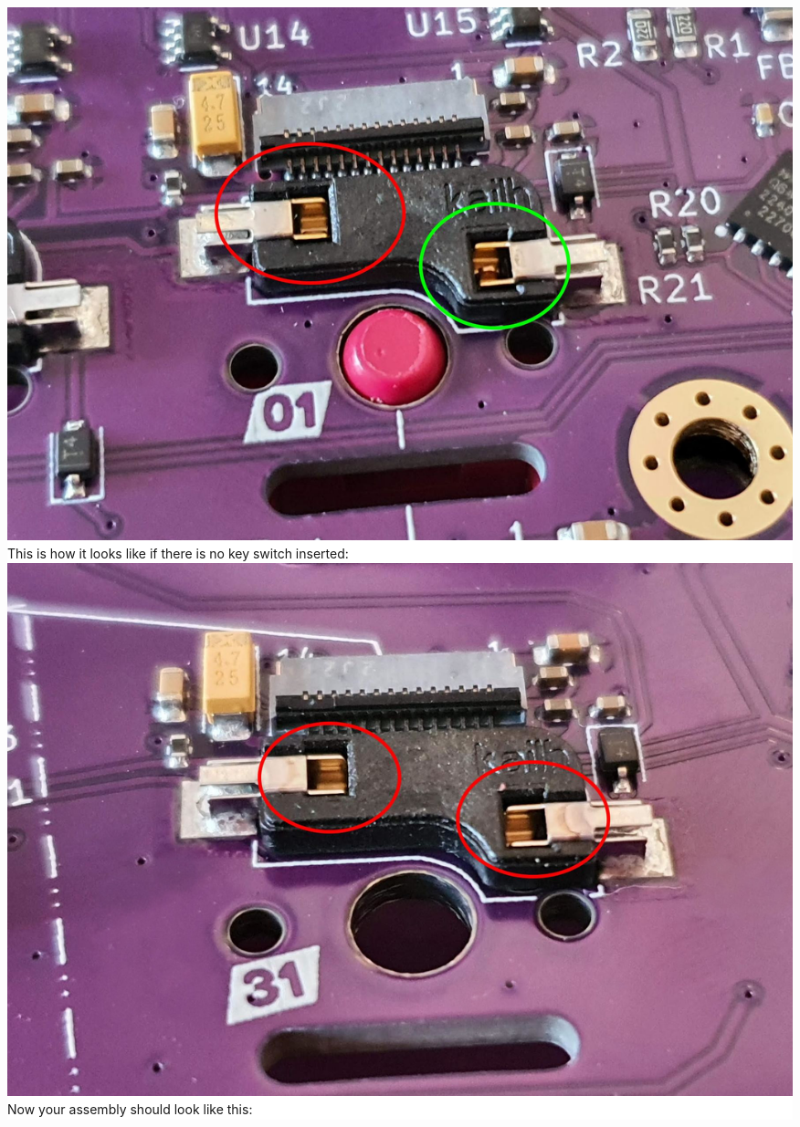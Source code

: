    ![Switch with only one pin](images/hotswap2.jpg)
   This is how it looks like if there is no key switch inserted:
   ![No key switch](images/hotswap3.jpg)
   Now your assembly should look like this: